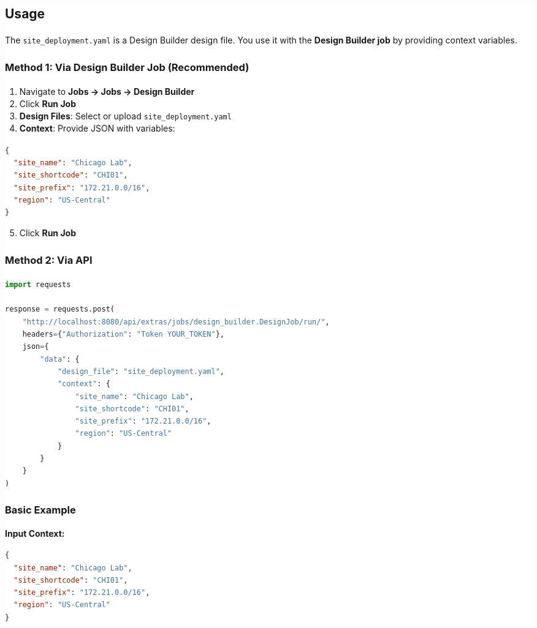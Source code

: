 ## Usage

The `site_deployment.yaml` is a Design Builder design file. You use it with the **Design Builder job** by providing context variables.

### Method 1: Via Design Builder Job (Recommended)

1. Navigate to **Jobs → Jobs → Design Builder**
2. Click **Run Job**
3. **Design Files**: Select or upload `site_deployment.yaml`
4. **Context**: Provide JSON with variables:

```json
{
  "site_name": "Chicago Lab",
  "site_shortcode": "CHI01",
  "site_prefix": "172.21.0.0/16",
  "region": "US-Central"
}
```

5. Click **Run Job**

### Method 2: Via API

```python
import requests

response = requests.post(
    "http://localhost:8080/api/extras/jobs/design_builder.DesignJob/run/",
    headers={"Authorization": "Token YOUR_TOKEN"},
    json={
        "data": {
            "design_file": "site_deployment.yaml",
            "context": {
                "site_name": "Chicago Lab",
                "site_shortcode": "CHI01",
                "site_prefix": "172.21.0.0/16",
                "region": "US-Central"
            }
        }
    }
)
```

### Basic Example

**Input Context:**
```json
{
  "site_name": "Chicago Lab",
  "site_shortcode": "CHI01",
  "site_prefix": "172.21.0.0/16",
  "region": "US-Central"
}
```
